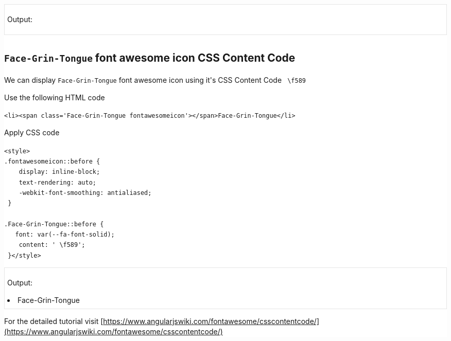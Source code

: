 <div style='border:1px solid rgba(0,0,0,.1);margin-bottom:10px;padding:5px;'>
<p>Output:</p>


<i class='far fa-face-grin-tongue'></i>
<i class='fas fa-face-grin-tongue'></i>

</div>


## `Face-Grin-Tongue` font awesome icon CSS Content Code 

We can display `Face-Grin-Tongue` font awesome icon using it's CSS Content Code ` \f589` 

Use the following HTML code 

```
<li><span class='Face-Grin-Tongue fontawesomeicon'></span>Face-Grin-Tongue</li>
```

Apply CSS code 

```
<style> 
.fontawesomeicon::before {
    display: inline-block;
    text-rendering: auto;
    -webkit-font-smoothing: antialiased;
 }

.Face-Grin-Tongue::before {
   font: var(--fa-font-solid);
    content: ' \f589';
 }</style>
```

<div style='border:1px solid rgba(0,0,0,.1);margin-bottom:10px;padding:5px;'>
<p>Output:</p>
<style> 
.fontawesomeicon::before {
    display: inline-block;
    text-rendering: auto;
    -webkit-font-smoothing: antialiased;
 }

.Face-Grin-Tongue::before {
   font: var(--fa-font-solid);
    content: ' \f589';
 }</style>

<li><span class='Face-Grin-Tongue fontawesomeicon'></span>Face-Grin-Tongue</li>
</div>

For the detailed tutorial visit
[https://www.angularjswiki.com/fontawesome/csscontentcode/](https://www.angularjswiki.com/fontawesome/csscontentcode/)
